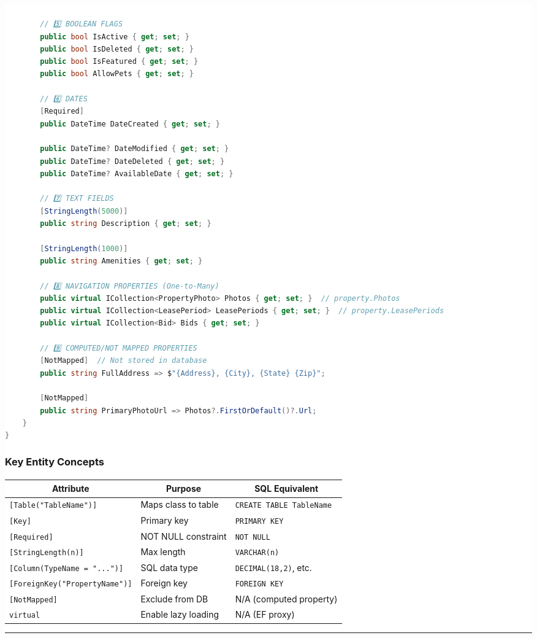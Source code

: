 ```csharp

        // 5️⃣ BOOLEAN FLAGS
        public bool IsActive { get; set; }
        public bool IsDeleted { get; set; }
        public bool IsFeatured { get; set; }
        public bool AllowPets { get; set; }

        // 6️⃣ DATES
        [Required]
        public DateTime DateCreated { get; set; }

        public DateTime? DateModified { get; set; }
        public DateTime? DateDeleted { get; set; }
        public DateTime? AvailableDate { get; set; }

        // 7️⃣ TEXT FIELDS
        [StringLength(5000)]
        public string Description { get; set; }

        [StringLength(1000)]
        public string Amenities { get; set; }

        // 8️⃣ NAVIGATION PROPERTIES (One-to-Many)
        public virtual ICollection<PropertyPhoto> Photos { get; set; }  // property.Photos
        public virtual ICollection<LeasePeriod> LeasePeriods { get; set; }  // property.LeasePeriods
        public virtual ICollection<Bid> Bids { get; set; }

        // 9️⃣ COMPUTED/NOT MAPPED PROPERTIES
        [NotMapped]  // Not stored in database
        public string FullAddress => $"{Address}, {City}, {State} {Zip}";

        [NotMapped]
        public string PrimaryPhotoUrl => Photos?.FirstOrDefault()?.Url;
    }
}
```

### Key Entity Concepts

| Attribute | Purpose | SQL Equivalent |
|-----------|---------|----------------|
| `[Table("TableName")]` | Maps class to table | `CREATE TABLE TableName` |
| `[Key]` | Primary key | `PRIMARY KEY` |
| `[Required]` | NOT NULL constraint | `NOT NULL` |
| `[StringLength(n)]` | Max length | `VARCHAR(n)` |
| `[Column(TypeName = "...")]` | SQL data type | `DECIMAL(18,2)`, etc. |
| `[ForeignKey("PropertyName")]` | Foreign key | `FOREIGN KEY` |
| `[NotMapped]` | Exclude from DB | N/A (computed property) |
| `virtual` | Enable lazy loading | N/A (EF proxy) |

---